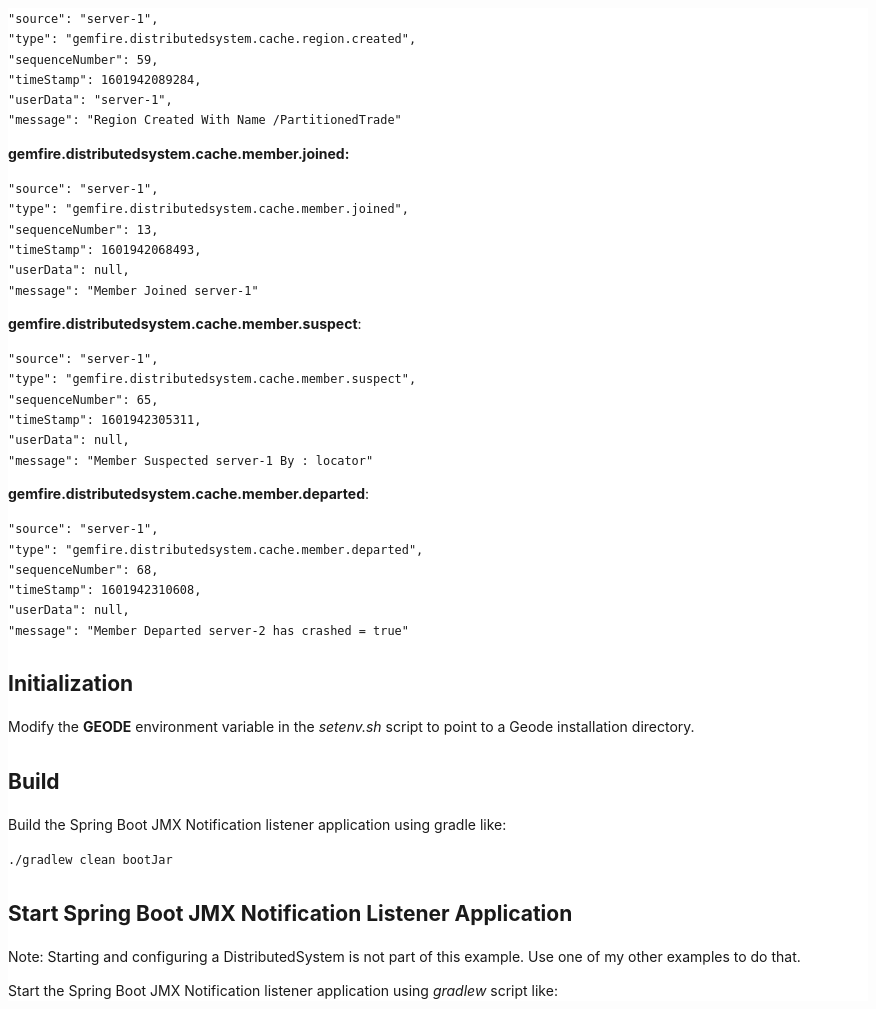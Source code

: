 ```
"source": "server-1",
"type": "gemfire.distributedsystem.cache.region.created",
"sequenceNumber": 59,
"timeStamp": 1601942089284,
"userData": "server-1",
"message": "Region Created With Name /PartitionedTrade"
```
**gemfire.distributedsystem.cache.member.joined:**

```
"source": "server-1",
"type": "gemfire.distributedsystem.cache.member.joined",
"sequenceNumber": 13,
"timeStamp": 1601942068493,
"userData": null,
"message": "Member Joined server-1"
```
**gemfire.distributedsystem.cache.member.suspect**:

```
"source": "server-1",
"type": "gemfire.distributedsystem.cache.member.suspect",
"sequenceNumber": 65,
"timeStamp": 1601942305311,
"userData": null,
"message": "Member Suspected server-1 By : locator"
```
**gemfire.distributedsystem.cache.member.departed**:

```
"source": "server-1",
"type": "gemfire.distributedsystem.cache.member.departed",
"sequenceNumber": 68,
"timeStamp": 1601942310608,
"userData": null,
"message": "Member Departed server-2 has crashed = true"
```
## Initialization
Modify the **GEODE** environment variable in the *setenv.sh* script to point to a Geode installation directory.
## Build
Build the Spring Boot JMX Notification listener application using gradle like:

```
./gradlew clean bootJar
```
## Start Spring Boot JMX Notification Listener Application
Note: Starting and configuring a DistributedSystem is not part of this example. Use one of my other examples to do that.

Start the Spring Boot JMX Notification listener application using *gradlew* script like:
